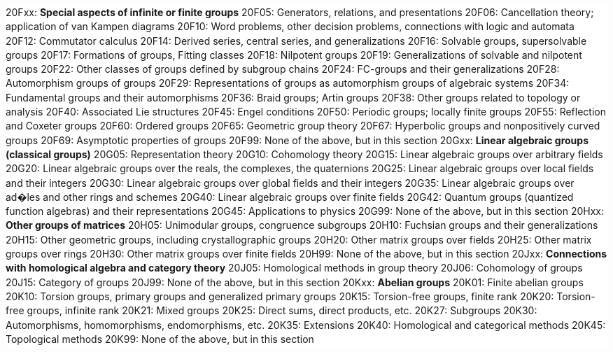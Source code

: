   20Fxx: __Special aspects of infinite or finite groups__
  20F05: Generators, relations, and presentations
  20F06: Cancellation theory; application of van Kampen diagrams
  20F10: Word problems, other decision problems, connections with logic and automata
  20F12: Commutator calculus
  20F14: Derived series, central series, and generalizations
  20F16: Solvable groups, supersolvable groups
  20F17: Formations of groups, Fitting classes
  20F18: Nilpotent groups
  20F19: Generalizations of solvable and nilpotent groups
  20F22: Other classes of groups defined by subgroup chains
  20F24: FC-groups and their generalizations
  20F28: Automorphism groups of groups
  20F29: Representations of groups as automorphism groups of algebraic systems
  20F34: Fundamental groups and their automorphisms
  20F36: Braid groups; Artin groups
  20F38: Other groups related to topology or analysis
  20F40: Associated Lie structures
  20F45: Engel conditions
  20F50: Periodic groups; locally finite groups
  20F55: Reflection and Coxeter groups
  20F60: Ordered groups
  20F65: Geometric group theory
  20F67: Hyperbolic groups and nonpositively curved groups
  20F69: Asymptotic properties of groups
  20F99: None of the above, but in this section
  20Gxx: __Linear algebraic groups (classical groups)__
  20G05: Representation theory
  20G10: Cohomology theory
  20G15: Linear algebraic groups over arbitrary fields
  20G20: Linear algebraic groups over the reals, the complexes, the quaternions
  20G25: Linear algebraic groups over local fields and their integers
  20G30: Linear algebraic groups over global fields and their integers
  20G35: Linear algebraic groups over ad�les and other rings and schemes
  20G40: Linear algebraic groups over finite fields
  20G42: Quantum groups (quantized function algebras) and their representations
  20G45: Applications to physics
  20G99: None of the above, but in this section
  20Hxx: __Other groups of matrices__
  20H05: Unimodular groups, congruence subgroups
  20H10: Fuchsian groups and their generalizations
  20H15: Other geometric groups, including crystallographic groups
  20H20: Other matrix groups over fields
  20H25: Other matrix groups over rings
  20H30: Other matrix groups over finite fields
  20H99: None of the above, but in this section
  20Jxx: __Connections with homological algebra and category theory__
  20J05: Homological methods in group theory
  20J06: Cohomology of groups
  20J15: Category of groups
  20J99: None of the above, but in this section
  20Kxx: __Abelian groups__
  20K01: Finite abelian groups
  20K10: Torsion groups, primary groups and generalized primary groups
  20K15: Torsion-free groups, finite rank
  20K20: Torsion-free groups, infinite rank
  20K21: Mixed groups
  20K25: Direct sums, direct products, etc.
  20K27: Subgroups
  20K30: Automorphisms, homomorphisms, endomorphisms, etc.
  20K35: Extensions
  20K40: Homological and categorical methods
  20K45: Topological methods
  20K99: None of the above, but in this section